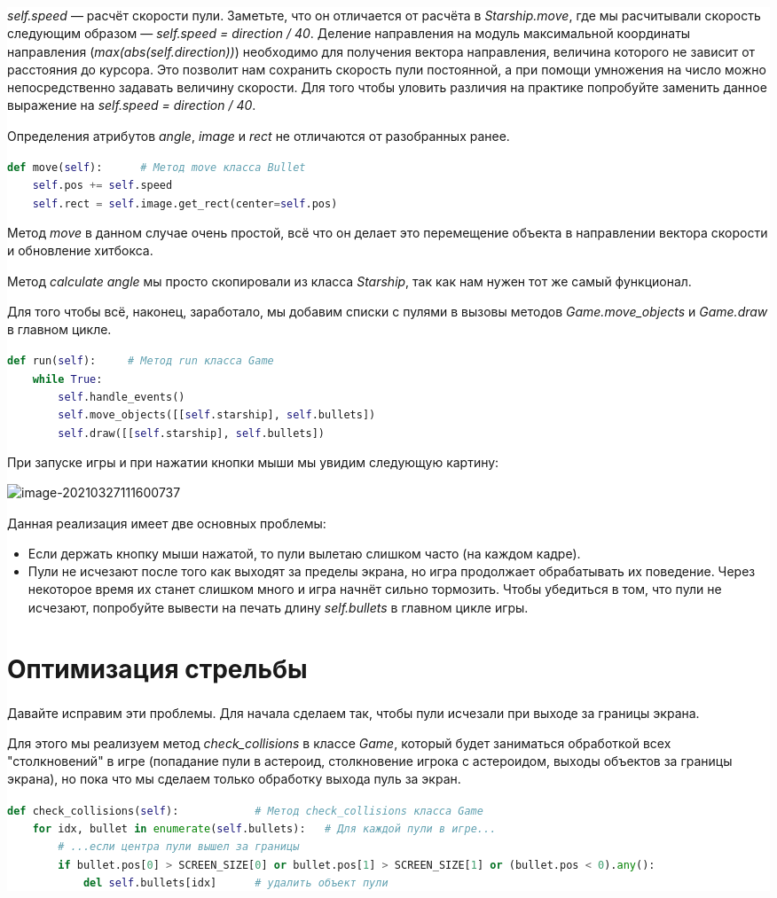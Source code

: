 *self.speed* &mdash; расчёт скорости пули. Заметьте, что он отличается от расчёта в *Starship.move*, где мы расчитывали скорость следующим образом &mdash; *self.speed = direction / 40*. Деление направления на модуль максимальной координаты направления (*max(abs(self.direction))*) необходимо для получения вектора направления, величина которого не зависит от расстояния до курсора. Это позволит нам сохранить скорость пули постоянной, а при помощи умножения на число можно непосредственно задавать величину скорости. Для того чтобы уловить различия на практике попробуйте заменить данное выражение на *self.speed = direction / 40*.

Определения атрибутов *angle*, *image* и *rect* не отличаются от разобранных ранее. 

```python
def move(self):      # Метод move класса Bullet
    self.pos += self.speed
    self.rect = self.image.get_rect(center=self.pos)
```

Метод *move* в данном случае очень простой, всё что он делает это перемещение объекта в направлении вектора скорости и обновление хитбокса.

Метод *calculate angle* мы просто скопировали из класса *Starship*, так как нам нужен тот же самый функционал.

Для того чтобы всё, наконец, заработало, мы добавим списки с пулями в вызовы методов *Game.move_objects* и *Game.draw* в главном цикле.

```python
def run(self):     # Метод run класса Game
    while True:
        self.handle_events()
        self.move_objects([[self.starship], self.bullets])
        self.draw([[self.starship], self.bullets])
```

При запуске игры и при нажатии кнопки мыши мы увидим следующую картину:

![image-20210327111600737](/home/roman/.config/Typora/typora-user-images/image-20210327111600737.png) 

Данная реализация имеет две основных проблемы:

* Если держать кнопку мыши нажатой, то пули вылетаю слишком часто (на каждом кадре).
* Пули не исчезают после того как выходят за пределы экрана, но игра продолжает обрабатывать их поведение. Через некоторое время их станет слишком много и игра начнёт сильно тормозить. Чтобы убедиться в том, что пули не исчезают, попробуйте вывести на печать длину *self.bullets* в главном цикле игры.

# Оптимизация стрельбы

Давайте исправим эти проблемы. Для начала сделаем так, чтобы пули исчезали при выходе за границы экрана. 

Для этого мы реализуем метод *check_collisions* в классе *Game*, который будет заниматься обработкой всех "столкновений" в игре (попадание пули в астероид, столкновение игрока с астероидом, выходы объектов за границы экрана), но пока что мы сделаем только обработку выхода пуль за экран.

```python
def check_collisions(self):            # Метод check_collisions класса Game
    for idx, bullet in enumerate(self.bullets):   # Для каждой пули в игре...
        # ...если центра пули вышел за границы
        if bullet.pos[0] > SCREEN_SIZE[0] or bullet.pos[1] > SCREEN_SIZE[1] or (bullet.pos < 0).any():       
            del self.bullets[idx]      # удалить объект пули
```

